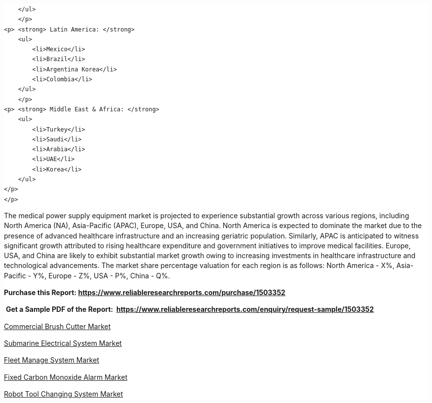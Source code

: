         </ul>
        </p> 
    <p> <strong> Latin America: </strong>
        <ul>
            <li>Mexico</li>
            <li>Brazil</li>
            <li>Argentina Korea</li>
            <li>Colombia</li>
        </ul>
        </p> 
    <p> <strong> Middle East & Africa: </strong>
        <ul>
            <li>Turkey</li>
            <li>Saudi</li>
            <li>Arabia</li>
            <li>UAE</li>
            <li>Korea</li>
        </ul>
    </p>
    </p>
<p><p>The medical power supply equipment market is projected to experience substantial growth across various regions, including North America (NA), Asia-Pacific (APAC), Europe, USA, and China. North America is expected to dominate the market due to the presence of advanced healthcare infrastructure and an increasing geriatric population. Similarly, APAC is anticipated to witness significant growth attributed to rising healthcare expenditure and government initiatives to improve medical facilities. Europe, USA, and China are likely to exhibit substantial market growth owing to increasing investments in healthcare infrastructure and technological advancements. The market share percentage valuation for each region is as follows: North America - X%, Asia-Pacific - Y%, Europe - Z%, USA - P%, China - Q%.</p></p>
<p><strong>Purchase this Report: <a href="https://www.reliableresearchreports.com/purchase/1503352">https://www.reliableresearchreports.com/purchase/1503352</a></strong></p>
<p>&nbsp;<strong>Get a Sample PDF of the Report:&nbsp;&nbsp;<a href="https://www.reliableresearchreports.com/enquiry/request-sample/1503352">https://www.reliableresearchreports.com/enquiry/request-sample/1503352</a></strong></p>
<p><strong></strong></p>
<p><p><a href="https://medium.com/@sk99912151/commercial-brush-cutter-market-size-growth-forecast-2023-2030-55ac29ea9fec">Commercial Brush Cutter Market</a></p><p><a href="https://www.linkedin.com/pulse/submarine-electrical-system-market-size-share-global-analysis/">Submarine Electrical System Market</a></p><p><a href="https://github.com/YashRP12/Market-Research-Report-List-1/blob/main/fleet-manage-system-market.md">Fleet Manage System Market</a></p><p><a href="https://github.com/Chiragrp24/Market-Research-Report-List-1/blob/main/fixed-carbon-monoxide-alarm-market.md">Fixed Carbon Monoxide Alarm Market</a></p><p><a href="https://www.linkedin.com/pulse/robot-tool-changing-system-market-size-share-global-analysis/">Robot Tool Changing System Market</a></p></p>